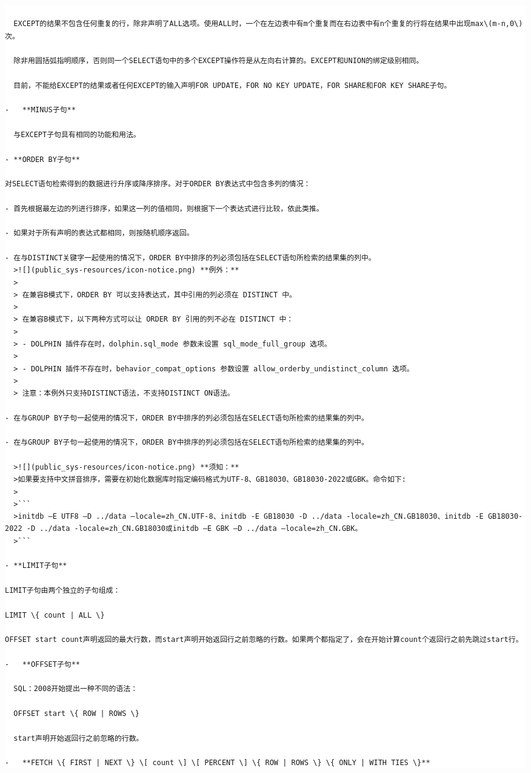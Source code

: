   ```

    EXCEPT的结果不包含任何重复的行，除非声明了ALL选项。使用ALL时，一个在左边表中有m个重复而在右边表中有n个重复的行将在结果中出现max\(m-n,0\) 次。

    除非用圆括弧指明顺序，否则同一个SELECT语句中的多个EXCEPT操作符是从左向右计算的。EXCEPT和UNION的绑定级别相同。

    目前，不能给EXCEPT的结果或者任何EXCEPT的输入声明FOR UPDATE，FOR NO KEY UPDATE，FOR SHARE和FOR KEY SHARE子句。

-   **MINUS子句**

    与EXCEPT子句具有相同的功能和用法。

- **ORDER BY子句**

  对SELECT语句检索得到的数据进行升序或降序排序。对于ORDER BY表达式中包含多列的情况：

  - 首先根据最左边的列进行排序，如果这一列的值相同，则根据下一个表达式进行比较，依此类推。

  - 如果对于所有声明的表达式都相同，则按随机顺序返回。

  - 在与DISTINCT关键字一起使用的情况下，ORDER BY中排序的列必须包括在SELECT语句所检索的结果集的列中。
    >![](public_sys-resources/icon-notice.png) **例外：**
    >
    > 在兼容B模式下，ORDER BY 可以支持表达式，其中引用的列必须在 DISTINCT 中。
    >
    > 在兼容B模式下，以下两种方式可以让 ORDER BY 引用的列不必在 DISTINCT 中：
    >
    > - DOLPHIN 插件存在时，dolphin.sql_mode 参数未设置 sql_mode_full_group 选项。
    >
    > - DOLPHIN 插件不存在时，behavior_compat_options 参数设置 allow_orderby_undistinct_column 选项。
    >
    > 注意：本例外只支持DISTINCT语法，不支持DISTINCT ON语法。

  - 在与GROUP BY子句一起使用的情况下，ORDER BY中排序的列必须包括在SELECT语句所检索的结果集的列中。

  - 在与GROUP BY子句一起使用的情况下，ORDER BY中排序的列必须包括在SELECT语句所检索的结果集的列中。

    >![](public_sys-resources/icon-notice.png) **须知：** 
    >如果要支持中文拼音排序，需要在初始化数据库时指定编码格式为UTF-8、GB18030、GB18030-2022或GBK。命令如下:
    >
    >```
    >initdb –E UTF8 –D ../data –locale=zh_CN.UTF-8、initdb -E GB18030 -D ../data -locale=zh_CN.GB18030、initdb -E GB18030-2022 -D ../data -locale=zh_CN.GB18030或initdb –E GBK –D ../data –locale=zh_CN.GBK。
    >```

- **LIMIT子句**

  LIMIT子句由两个独立的子句组成：

  LIMIT \{ count | ALL \}

  OFFSET start count声明返回的最大行数，而start声明开始返回行之前忽略的行数。如果两个都指定了，会在开始计算count个返回行之前先跳过start行。

-   **OFFSET子句**

    SQL：2008开始提出一种不同的语法：

    OFFSET start \{ ROW | ROWS \}

    start声明开始返回行之前忽略的行数。

-   **FETCH \{ FIRST | NEXT \} \[ count \] \[ PERCENT \] \{ ROW | ROWS \} \{ ONLY | WITH TIES \}**

  ```
